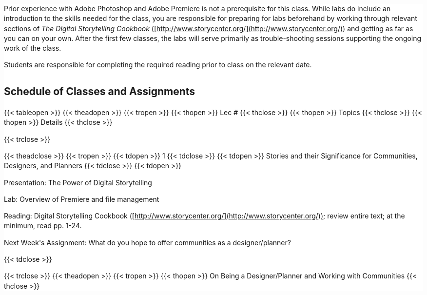 Prior experience with Adobe Photoshop and Adobe Premiere is not a prerequisite for this class. While labs do include an introduction to the skills needed for the class, you are responsible for preparing for labs beforehand by working through relevant sections of _The Digital Storytelling Cookbook_ ([http://www.storycenter.org/](http://www.storycenter.org/)) and getting as far as you can on your own. After the first few classes, the labs will serve primarily as trouble-shooting sessions supporting the ongoing work of the class.

Students are responsible for completing the required reading prior to class on the relevant date.

Schedule of Classes and Assignments
-----------------------------------

{{< tableopen >}}
{{< theadopen >}}
{{< tropen >}}
{{< thopen >}}
Lec #
{{< thclose >}}
{{< thopen >}}
Topics
{{< thclose >}}
{{< thopen >}}
Details
{{< thclose >}}

{{< trclose >}}

{{< theadclose >}}
{{< tropen >}}
{{< tdopen >}}
1
{{< tdclose >}}
{{< tdopen >}}
Stories and their Significance for Communities, Designers, and Planners
{{< tdclose >}}
{{< tdopen >}}


Presentation: The Power of Digital Storytelling

Lab: Overview of Premiere and file management

Reading: Digital Storytelling Cookbook ([http://www.storycenter.org/](http://www.storycenter.org/)); review entire text; at the minimum, read pp. 1-24.

Next Week's Assignment: What do you hope to offer communities as a designer/planner?


{{< tdclose >}}

{{< trclose >}}
{{< theadopen >}}
{{< tropen >}}
{{< thopen >}}
On Being a Designer/Planner and Working with Communities
{{< thclose >}}
